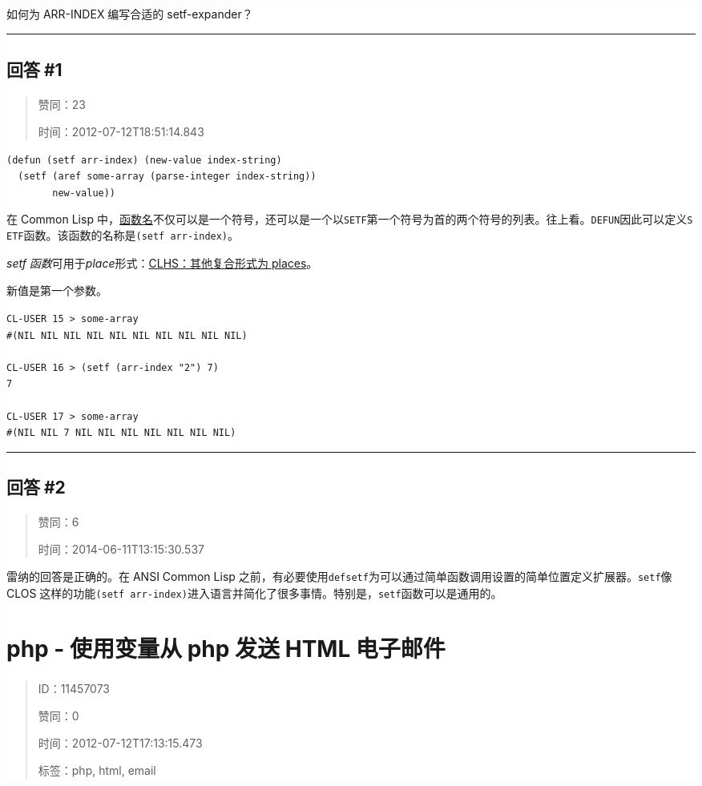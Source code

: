 如何为 ARR-INDEX 编写合适的 setf-expander？

* * *

## 回答 #1

> 赞同：23
> 
> 时间：2012-07-12T18:51:14.843

```
(defun (setf arr-index) (new-value index-string)
  (setf (aref some-array (parse-integer index-string))
        new-value)) 
```

在 Common Lisp 中，[函数名](http://www.lispworks.com/documentation/HyperSpec/Body/26_glo_f.htm#function_name)不仅可以是一个符号，还可以是一个以`SETF`第一个符号为首的两个符号的列表。往上看。`DEFUN`因此可以定义`SETF`函数。该函数的名称是`(setf arr-index)`。

*setf 函数*可用于*place*形式：[CLHS：其他复合形式为 places](http://www.lispworks.com/documentation/HyperSpec/Body/05_abi.htm)。

新值是第一个参数。

```
CL-USER 15 > some-array
#(NIL NIL NIL NIL NIL NIL NIL NIL NIL NIL)

CL-USER 16 > (setf (arr-index "2") 7)
7

CL-USER 17 > some-array
#(NIL NIL 7 NIL NIL NIL NIL NIL NIL NIL) 
```

* * *

## 回答 #2

> 赞同：6
> 
> 时间：2014-06-11T13:15:30.537

雷纳的回答是正确的。在 ANSI Common Lisp 之前，有必要使用`defsetf`为可以通过简单函数调用设置的简单位置定义扩展器。`setf`像 CLOS 这样的功能`(setf arr-index)`进入语言并简化了很多事情。特别是，`setf`函数可以是通用的。

# php - 使用变量从 php 发送 HTML 电子邮件

> ID：11457073
> 
> 赞同：0
> 
> 时间：2012-07-12T17:13:15.473
> 
> 标签：php, html, email

